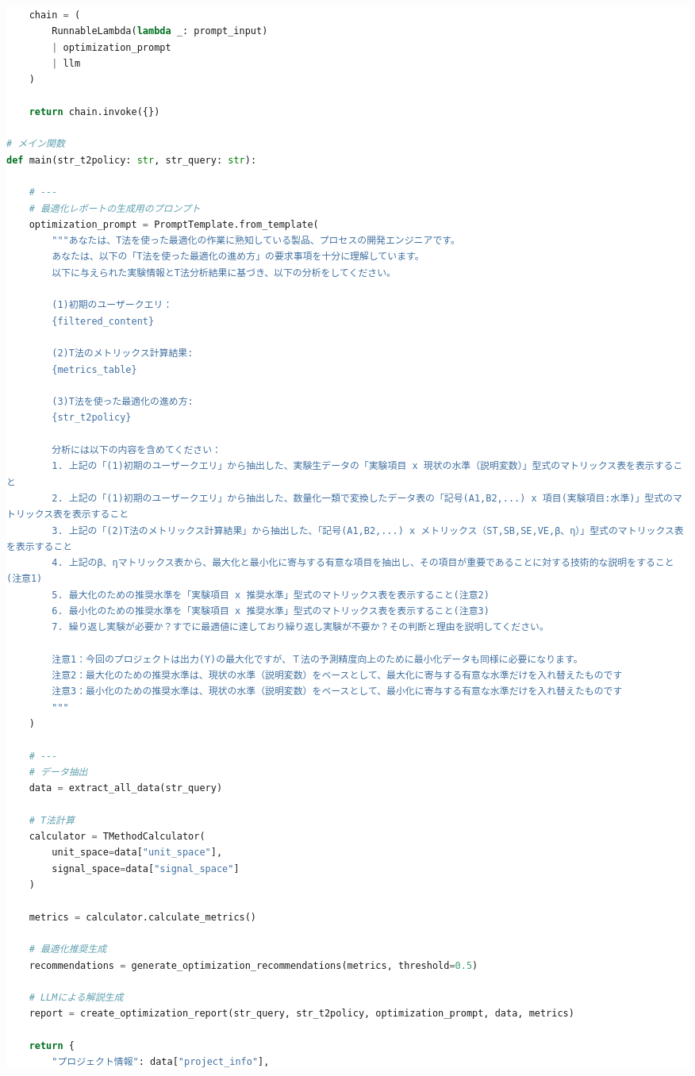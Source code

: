 ```python
    chain = (
        RunnableLambda(lambda _: prompt_input) 
        | optimization_prompt 
        | llm
    )
    
    return chain.invoke({})

# メイン関数
def main(str_t2policy: str, str_query: str):

    # ---
    # 最適化レポートの生成用のプロンプト
    optimization_prompt = PromptTemplate.from_template(
        """あなたは、T法を使った最適化の作業に熟知している製品、プロセスの開発エンジニアです。
        あなたは、以下の「T法を使った最適化の進め方」の要求事項を十分に理解しています。
        以下に与えられた実験情報とT法分析結果に基づき、以下の分析をしてください。

        (1)初期のユーザークエリ：
        {filtered_content}
        
        (2)T法のメトリックス計算結果:
        {metrics_table}
        
        (3)T法を使った最適化の進め方:
        {str_t2policy}
        
        分析には以下の内容を含めてください：
        1. 上記の「(1)初期のユーザークエリ」から抽出した、実験生データの「実験項目 x 現状の水準（説明変数）」型式のマトリックス表を表示すること 
        2. 上記の「(1)初期のユーザークエリ」から抽出した、数量化一類で変換したデータ表の「記号(A1,B2,...) x 項目(実験項目:水準)」型式のマトリックス表を表示すること 
        3. 上記の「(2)T法のメトリックス計算結果」から抽出した、「記号(A1,B2,...) x メトリックス（ST,SB,SE,VE,β、η）」型式のマトリックス表を表示すること
        4. 上記のβ、ηマトリックス表から、最大化と最小化に寄与する有意な項目を抽出し、その項目が重要であることに対する技術的な説明をすること(注意1)
        5. 最大化のための推奨水準を「実験項目 x 推奨水準」型式のマトリックス表を表示すること(注意2)
        6. 最小化のための推奨水準を「実験項目 x 推奨水準」型式のマトリックス表を表示すること(注意3)
        7. 繰り返し実験が必要か？すでに最適値に達しており繰り返し実験が不要か？その判断と理由を説明してください。
        
        注意1：今回のプロジェクトは出力(Y)の最大化ですが、Ｔ法の予測精度向上のために最小化データも同様に必要になります。
        注意2：最大化のための推奨水準は、現状の水準（説明変数）をベースとして、最大化に寄与する有意な水準だけを入れ替えたものです
        注意3：最小化のための推奨水準は、現状の水準（説明変数）をベースとして、最小化に寄与する有意な水準だけを入れ替えたものです
        """
    )

    # ---
    # データ抽出
    data = extract_all_data(str_query)
    
    # T法計算
    calculator = TMethodCalculator(
        unit_space=data["unit_space"],
        signal_space=data["signal_space"]
    )
    
    metrics = calculator.calculate_metrics()
    
    # 最適化推奨生成
    recommendations = generate_optimization_recommendations(metrics, threshold=0.5)
    
    # LLMによる解説生成
    report = create_optimization_report(str_query, str_t2policy, optimization_prompt, data, metrics)
    
    return {
        "プロジェクト情報": data["project_info"],
```
